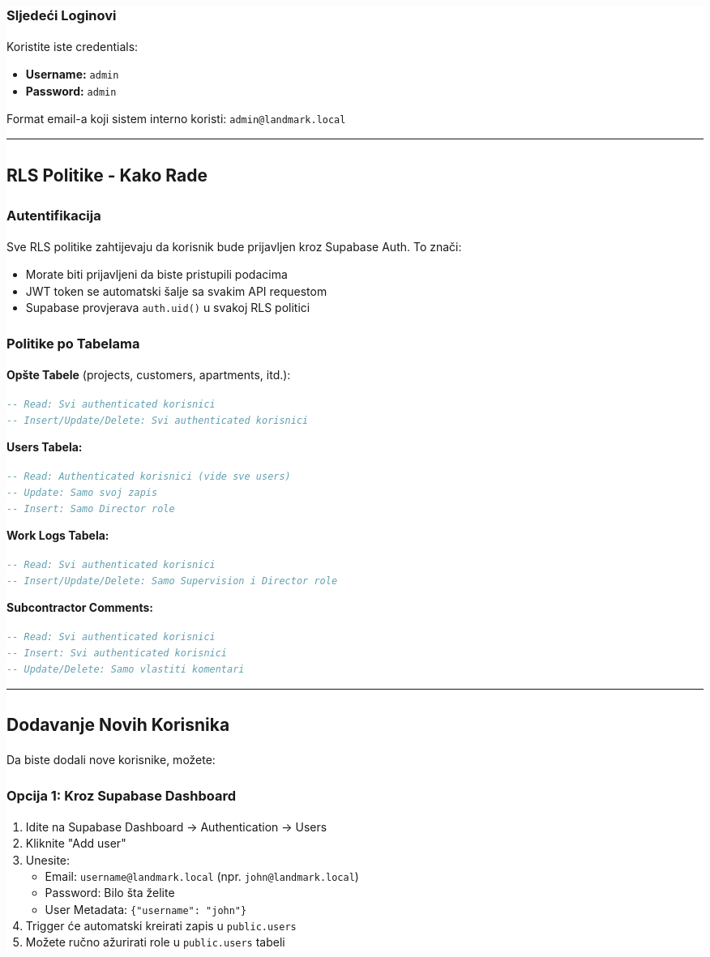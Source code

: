 ### **Sljedeći Loginovi**

Koristite iste credentials:
- **Username:** `admin`
- **Password:** `admin`

Format email-a koji sistem interno koristi: `admin@landmark.local`

---

## RLS Politike - Kako Rade

### **Autentifikacija**
Sve RLS politike zahtijevaju da korisnik bude prijavljen kroz Supabase Auth. To znači:
- Morate biti prijavljeni da biste pristupili podacima
- JWT token se automatski šalje sa svakim API requestom
- Supabase provjerava `auth.uid()` u svakoj RLS politici

### **Politike po Tabelama**

**Opšte Tabele** (projects, customers, apartments, itd.):
```sql
-- Read: Svi authenticated korisnici
-- Insert/Update/Delete: Svi authenticated korisnici
```

**Users Tabela:**
```sql
-- Read: Authenticated korisnici (vide sve users)
-- Update: Samo svoj zapis
-- Insert: Samo Director role
```

**Work Logs Tabela:**
```sql
-- Read: Svi authenticated korisnici
-- Insert/Update/Delete: Samo Supervision i Director role
```

**Subcontractor Comments:**
```sql
-- Read: Svi authenticated korisnici
-- Insert: Svi authenticated korisnici
-- Update/Delete: Samo vlastiti komentari
```

---

## Dodavanje Novih Korisnika

Da biste dodali nove korisnike, možete:

### **Opcija 1: Kroz Supabase Dashboard**
1. Idite na Supabase Dashboard → Authentication → Users
2. Kliknite "Add user"
3. Unesite:
   - Email: `username@landmark.local` (npr. `john@landmark.local`)
   - Password: Bilo šta želite
   - User Metadata: `{"username": "john"}`
4. Trigger će automatski kreirati zapis u `public.users`
5. Možete ručno ažurirati role u `public.users` tabeli
